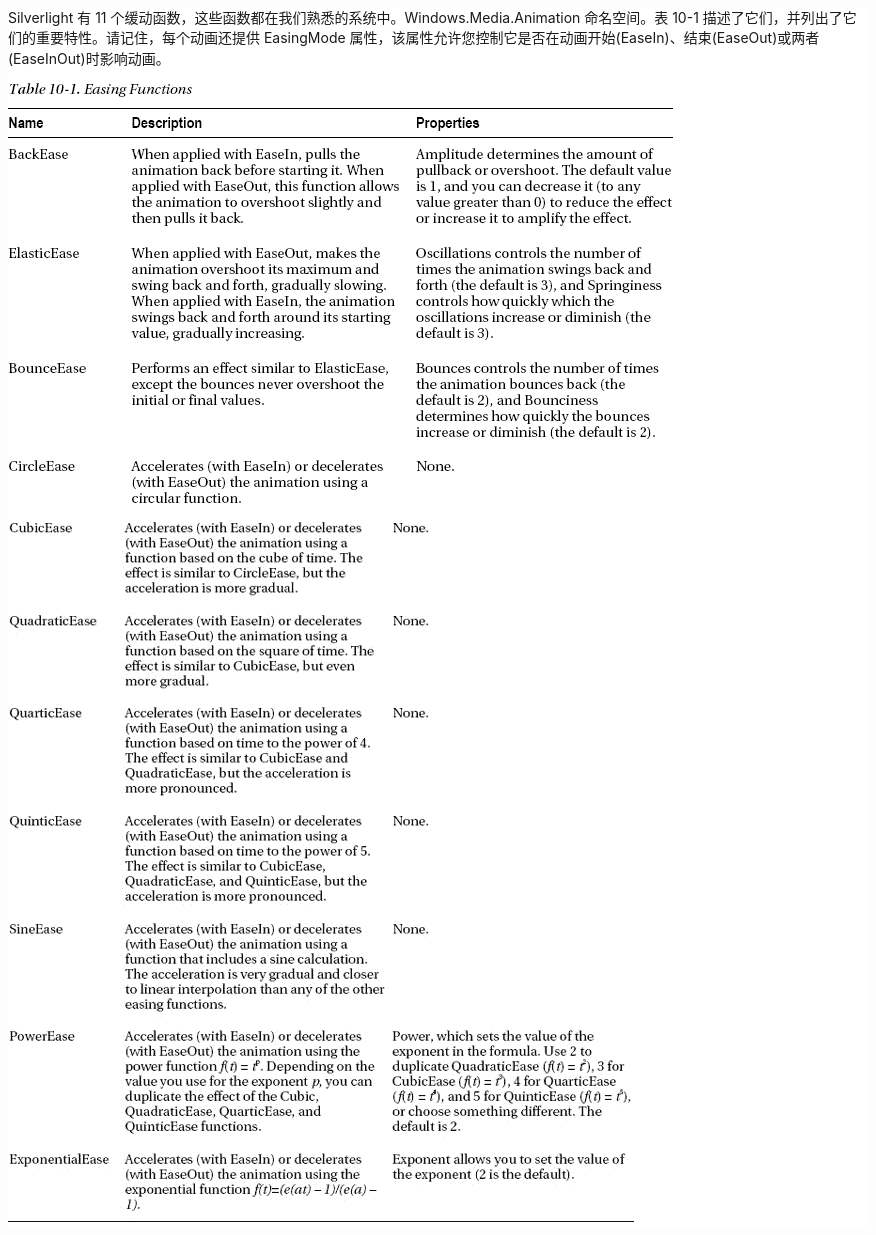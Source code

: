 Silverlight 有 11 个缓动函数，这些函数都在我们熟悉的系统中。Windows.Media.Animation 命名空间。表 10-1 描述了它们，并列出了它们的重要特性。请记住，每个动画还提供 EasingMode 属性，该属性允许您控制它是否在动画开始(EaseIn)、结束(EaseOut)或两者(EaseInOut)时影响动画。

![images](img/9781430234791_tab10-01.jpg)

![images](img/9781430234791_tab10-01a.jpg)
